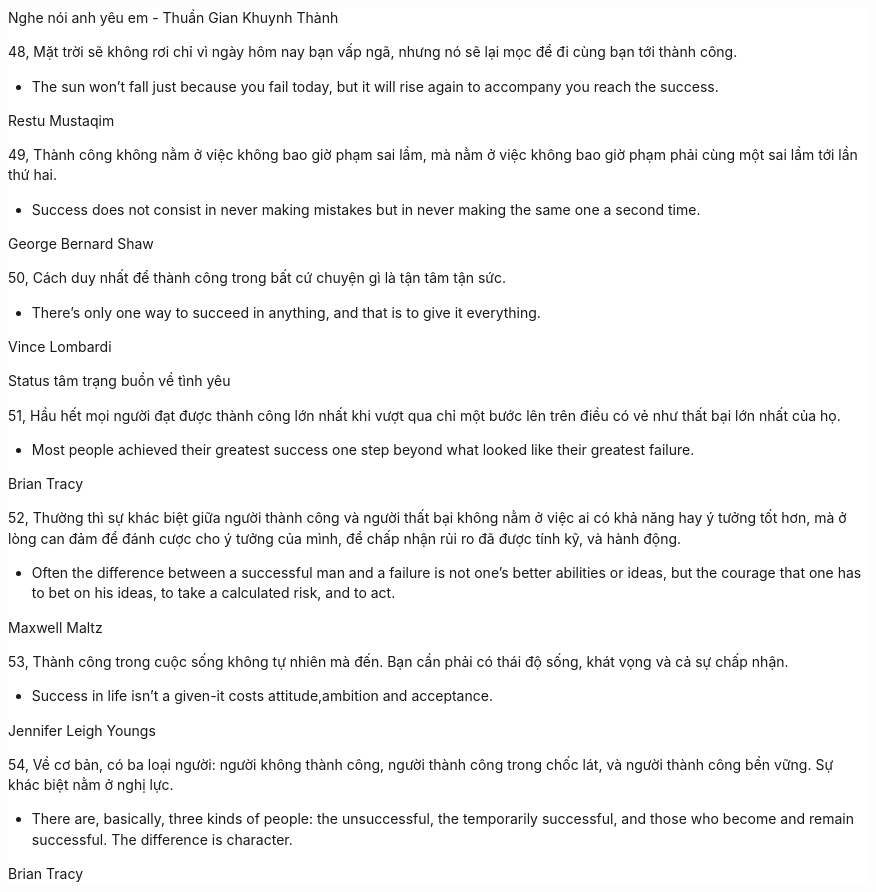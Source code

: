 Nghe nói anh yêu em - Thuần Gian Khuynh Thành

48, Mặt trời sẽ không rơi chỉ vì ngày hôm nay bạn vấp ngã, nhưng nó sẽ lại
mọc để đi cùng bạn tới thành công.

- The sun won’t fall just because you fail today, but it will rise again
to accompany you reach the success.

Restu Mustaqim

49, Thành công không nằm ở việc không bao giờ phạm sai lầm, mà nằm ở việc
không bao giờ phạm phải cùng một sai lầm tới lần thứ hai.

- Success does not consist in never making mistakes but in never making
the same one a second time.

George Bernard Shaw

50, Cách duy nhất để thành công trong bất cứ chuyện gì là tận tâm tận sức.

- There’s only one way to succeed in anything, and that is to give it everything.

Vince Lombardi

Status tâm trạng buồn về tình yêu

51, Hầu hết mọi người đạt được thành công lớn nhất khi vượt qua chỉ một
bước lên trên điều có vẻ như thất bại lớn nhất của họ.

- Most people achieved their greatest success one step beyond what looked
like their greatest failure.

Brian Tracy

52, Thường thì sự khác biệt giữa người thành công và người thất bại không
nằm ở việc ai có khả năng hay ý tưởng tốt hơn, mà ở lòng can đảm để đánh
cược cho ý tưởng của mình, để chấp nhận rủi ro đã được tính kỹ, và hành
động.

- Often the difference between a successful man and a failure is not one’s
better abilities or ideas, but the courage that one has to bet on his ideas,
to take a calculated risk, and to act.

Maxwell Maltz

53, Thành công trong cuộc sống không tự nhiên mà đến. Bạn cần phải có thái
độ sống, khát vọng và cả sự chấp nhận.

- Success in life isn’t a given-it costs attitude,ambition and acceptance.

Jennifer Leigh Youngs

54, Về cơ bản, có ba loại người: người không thành công, người thành công
trong chốc lát, và người thành công bền vững. Sự khác biệt nằm ở nghị lực.

- There are, basically, three kinds of people: the unsuccessful, the temporarily
successful, and those who become and remain successful. The difference is
character.

Brian Tracy
